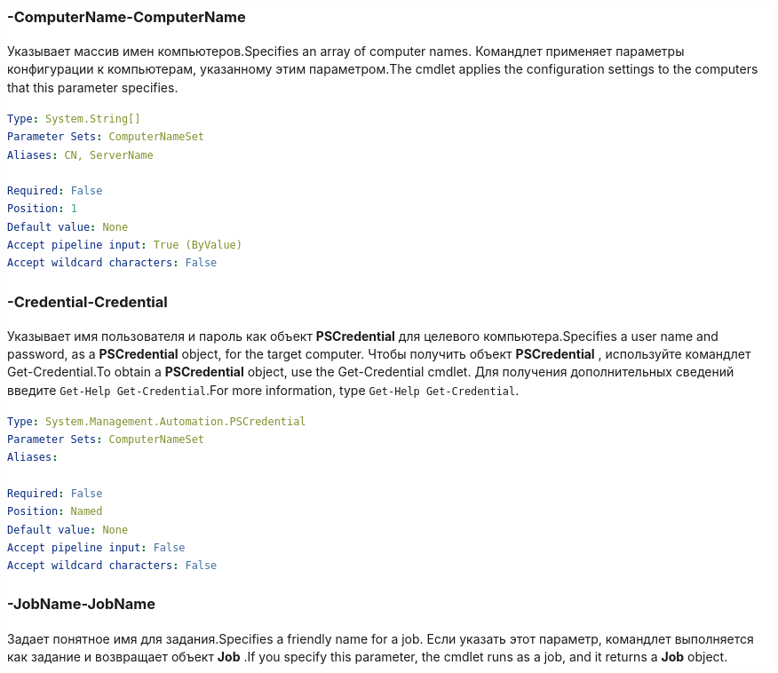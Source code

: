 ### <span data-ttu-id="35370-129">-ComputerName</span><span class="sxs-lookup"><span data-stu-id="35370-129">-ComputerName</span></span>
<span data-ttu-id="35370-130">Указывает массив имен компьютеров.</span><span class="sxs-lookup"><span data-stu-id="35370-130">Specifies an array of computer names.</span></span>
<span data-ttu-id="35370-131">Командлет применяет параметры конфигурации к компьютерам, указанному этим параметром.</span><span class="sxs-lookup"><span data-stu-id="35370-131">The cmdlet applies the configuration settings to the computers that this parameter specifies.</span></span>

```yaml
Type: System.String[]
Parameter Sets: ComputerNameSet
Aliases: CN, ServerName

Required: False
Position: 1
Default value: None
Accept pipeline input: True (ByValue)
Accept wildcard characters: False
```

### <span data-ttu-id="35370-132">-Credential</span><span class="sxs-lookup"><span data-stu-id="35370-132">-Credential</span></span>
<span data-ttu-id="35370-133">Указывает имя пользователя и пароль как объект **PSCredential** для целевого компьютера.</span><span class="sxs-lookup"><span data-stu-id="35370-133">Specifies a user name and password, as a **PSCredential** object, for the target computer.</span></span>
<span data-ttu-id="35370-134">Чтобы получить объект **PSCredential** , используйте командлет Get-Credential.</span><span class="sxs-lookup"><span data-stu-id="35370-134">To obtain a **PSCredential** object, use the Get-Credential cmdlet.</span></span>
<span data-ttu-id="35370-135">Для получения дополнительных сведений введите `Get-Help Get-Credential`.</span><span class="sxs-lookup"><span data-stu-id="35370-135">For more information, type `Get-Help Get-Credential`.</span></span>

```yaml
Type: System.Management.Automation.PSCredential
Parameter Sets: ComputerNameSet
Aliases:

Required: False
Position: Named
Default value: None
Accept pipeline input: False
Accept wildcard characters: False
```

### <span data-ttu-id="35370-136">-JobName</span><span class="sxs-lookup"><span data-stu-id="35370-136">-JobName</span></span>
<span data-ttu-id="35370-137">Задает понятное имя для задания.</span><span class="sxs-lookup"><span data-stu-id="35370-137">Specifies a friendly name for a job.</span></span>
<span data-ttu-id="35370-138">Если указать этот параметр, командлет выполняется как задание и возвращает объект **Job** .</span><span class="sxs-lookup"><span data-stu-id="35370-138">If you specify this parameter, the cmdlet runs as a job, and it returns a **Job** object.</span></span>
